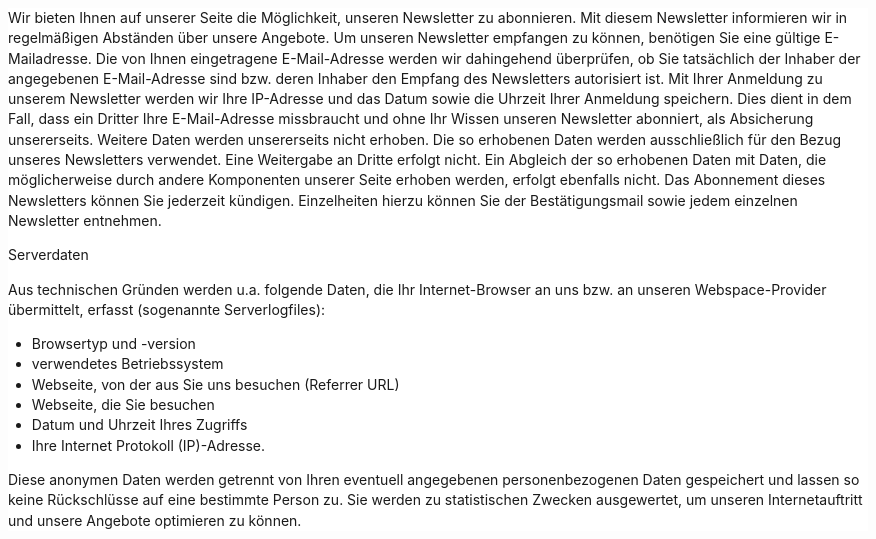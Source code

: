 Wir bieten Ihnen auf unserer Seite die Möglichkeit, unseren Newsletter zu abonnieren. Mit diesem Newsletter informieren wir in regelmäßigen Abständen über unsere Angebote. Um unseren Newsletter empfangen zu können, benötigen Sie eine gültige E-Mailadresse. Die von Ihnen eingetragene E-Mail-Adresse werden wir dahingehend überprüfen, ob Sie tatsächlich der Inhaber der angegebenen E-Mail-Adresse sind bzw. deren Inhaber den Empfang des Newsletters autorisiert ist. Mit Ihrer Anmeldung zu unserem Newsletter werden wir Ihre IP-Adresse und das Datum sowie die Uhrzeit Ihrer Anmeldung speichern. Dies dient in dem Fall, dass ein Dritter Ihre E-Mail-Adresse missbraucht und ohne Ihr Wissen unseren Newsletter abonniert, als Absicherung unsererseits. Weitere Daten werden unsererseits nicht erhoben. Die so erhobenen Daten werden ausschließlich für den Bezug unseres Newsletters verwendet. Eine Weitergabe an Dritte erfolgt nicht. Ein Abgleich der so erhobenen Daten mit Daten, die möglicherweise durch andere Komponenten unserer Seite erhoben werden, erfolgt ebenfalls nicht. Das Abonnement dieses Newsletters können Sie jederzeit kündigen. Einzelheiten hierzu können Sie der Bestätigungsmail sowie jedem einzelnen Newsletter entnehmen.

<Subtitle>Serverdaten</Subtitle>

Aus technischen Gründen werden u.a. folgende Daten, die Ihr Internet-Browser an uns bzw. an unseren Webspace-Provider übermittelt, erfasst (sogenannte Serverlogfiles):

* Browsertyp und -version
* verwendetes Betriebssystem
* Webseite, von der aus Sie uns besuchen (Referrer URL)
* Webseite, die Sie besuchen
* Datum und Uhrzeit Ihres Zugriffs
* Ihre Internet Protokoll (IP)-Adresse.

Diese anonymen Daten werden getrennt von Ihren eventuell angegebenen personenbezogenen Daten gespeichert und lassen so keine Rückschlüsse auf eine bestimmte Person zu. Sie werden zu statistischen Zwecken ausgewertet, um unseren Internetauftritt und unsere Angebote optimieren zu können.